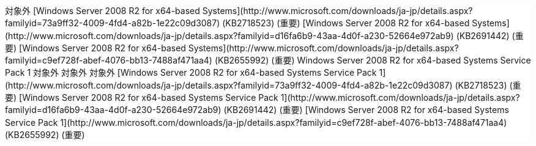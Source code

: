 </td>
<td style="border:1px solid black;">
対象外
</td>
<td style="border:1px solid black;">
[Windows Server 2008 R2 for x64-based Systems](http://www.microsoft.com/downloads/ja-jp/details.aspx?familyid=73a9ff32-4009-4fd4-a82b-1e22c09d3087)  
(KB2718523)  
(重要)
</td>
<td style="border:1px solid black;">
[Windows Server 2008 R2 for x64-based Systems](http://www.microsoft.com/downloads/ja-jp/details.aspx?familyid=d16fa6b9-43aa-4d0f-a230-52664e972ab9)  
(KB2691442)  
(重要)
</td>
<td style="border:1px solid black;">
[Windows Server 2008 R2 for x64-based Systems](http://www.microsoft.com/downloads/ja-jp/details.aspx?familyid=c9ef728f-abef-4076-bb13-7488af471aa4)  
(KB2655992)  
(重要)
</td>
</tr>
<tr>
<td style="border:1px solid black;">
Windows Server 2008 R2 for x64-based Systems Service Pack 1
</td>
<td style="border:1px solid black;">
対象外
</td>
<td style="border:1px solid black;">
対象外
</td>
<td style="border:1px solid black;">
対象外
</td>
<td style="border:1px solid black;">
[Windows Server 2008 R2 for x64-based Systems Service Pack 1](http://www.microsoft.com/downloads/ja-jp/details.aspx?familyid=73a9ff32-4009-4fd4-a82b-1e22c09d3087)  
(KB2718523)  
(重要)
</td>
<td style="border:1px solid black;">
[Windows Server 2008 R2 for x64-based Systems Service Pack 1](http://www.microsoft.com/downloads/ja-jp/details.aspx?familyid=d16fa6b9-43aa-4d0f-a230-52664e972ab9)  
(KB2691442)  
(重要)
</td>
<td style="border:1px solid black;">
[Windows Server 2008 R2 for x64-based Systems Service Pack 1](http://www.microsoft.com/downloads/ja-jp/details.aspx?familyid=c9ef728f-abef-4076-bb13-7488af471aa4)  
(KB2655992)  
(重要)
</td>
</tr>
</table>
